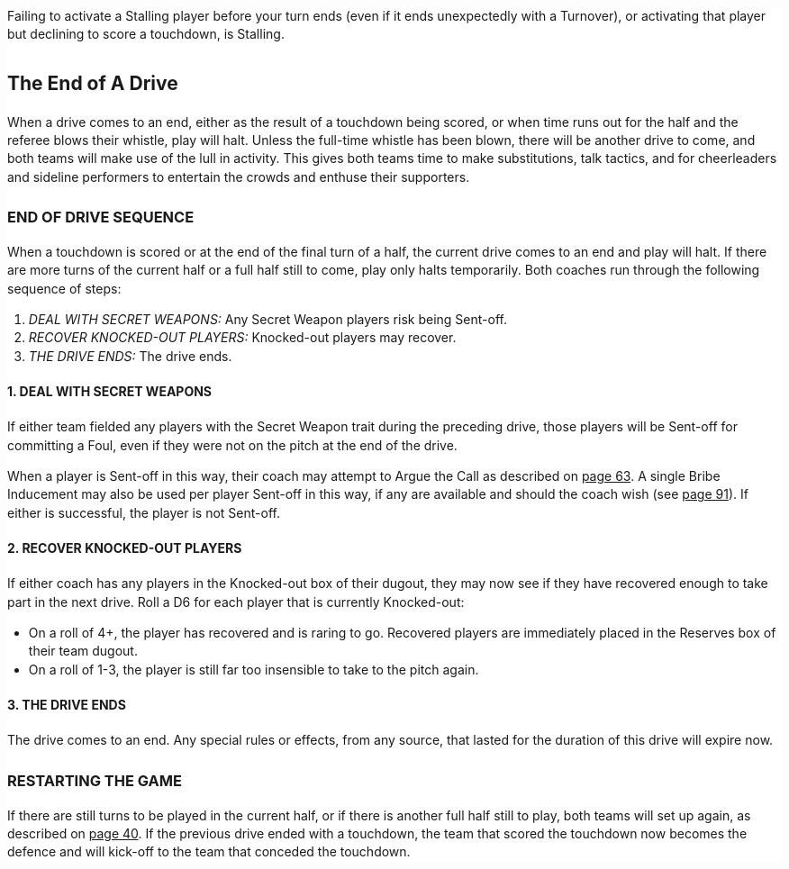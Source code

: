 Failing to activate a Stalling player before your turn ends (even if it ends unexpectedly with a Turnover), or activating that player but declining to score a touchdown, is Stalling.

The End of A Drive
------------------

When a drive comes to an end, either as the result of a touchdown being scored, or when time runs out for the half and the referee blows their whistle, play will halt. Unless the full-time whistle has been blown, there will be another drive to come, and both teams will make use of the lull in activity. This gives both teams time to make substitutions, talk tactics, and for cheerleaders and sideline performers to entertain the crowds and enthuse their supporters.

### END OF DRIVE SEQUENCE

When a touchdown is scored or at the end of the final turn of a half, the current drive comes to an end and play will halt. If there are more turns of the current half or a full half still to come, play only halts temporarily. Both coaches run through the following sequence of steps:

1.  _DEAL WITH SECRET WEAPONS:_ Any Secret Weapon players risk being Sent-off.
2.  _RECOVER KNOCKED-OUT PLAYERS:_ Knocked-out players may recover.
3.  _THE DRIVE ENDS:_ The drive ends.

#### 1\. DEAL WITH SECRET WEAPONS

If either team fielded any players with the Secret Weapon trait during the preceding drive, those players will be Sent-off for committing a Foul, even if they were not on the pitch at the end of the drive.

When a player is Sent-off in this way, their coach may attempt to Argue the Call as described on [page 63](./#arguing-the-call). A single Bribe Inducement may also be used per player Sent-off in this way, if any are available and should the coach wish (see [page 91](../inducements_in_detail/#0-3-bribes)). If either is successful, the player is not Sent-off.

#### 2\. RECOVER KNOCKED-OUT PLAYERS

If either coach has any players in the Knocked-out box of their dugout, they may now see if they have recovered enough to take part in the next drive. Roll a D6 for each player that is currently Knocked-out:

*   On a roll of 4+, the player has recovered and is raring to go. Recovered players are immediately placed in the Reserves box of their team dugout.
*   On a roll of 1-3, the player is still far too insensible to take to the pitch again.

#### 3\. THE DRIVE ENDS

The drive comes to an end. Any special rules or effects, from any source, that lasted for the duration of this drive will expire now.

### RESTARTING THE GAME

If there are still turns to be played in the current half, or if there is another full half still to play, both teams will set up again, as described on [page 40](./#1-set-up). If the previous drive ended with a touchdown, the team that scored the touchdown now becomes the defence and will kick-off to the team that conceded the touchdown.
